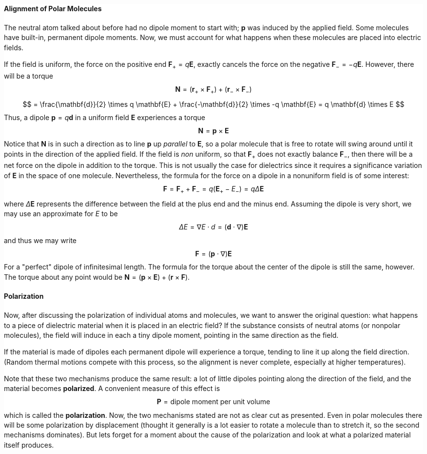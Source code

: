 #### Alignment of Polar Molecules
The neutral atom talked about before had no dipole moment to start with; $\mathbf{p}$ was induced by the applied field. Some molecules have built-in, permanent dipole moments. Now, we must account for what happens when these molecules are placed into electric fields. 

If the field is uniform, the force on the positive end $\mathbf{F}_{+}=q \mathbf{E}$, exactly cancels the force on the negative $\mathbf{F}_{-} = -q \mathbf{E}$. However, there will be a torque 
$$
\mathbf{N} = (\mathbf{r}_{+} \times \mathbf{F}_{+}) + (\mathbf{r}_{-} \times \mathbf{F}_{-})
$$
$$
= \frac{\mathbf{d}}{2} \times q \mathbf{E} + \frac{-\mathbf{d}}{2} \times -q \mathbf{E} = q \mathbf{d} \times E
$$
Thus, a dipole $\mathbf{p} = q \mathbf{d}$ in a uniform field $\mathbf{E}$ experiences a torque
$$
\mathbf{N} = \mathbf{p} \times \mathbf{E}
$$
Notice that $\mathbf{N}$ is in such a direction as to line $\mathbf{p}$ up _parallel_ to $\mathbf{E}$, so a polar molecule that is free to rotate will swing around until it points in the direction of the applied field. If the field is _non_ uniform, so that $\mathbf{F}_{+}$ does not exactly balance $\mathbf{F}_{-}$, then there will be a net force on the dipole in addition to the torque. This is not usually the case for dielectrics since it requires a significance variation of $\mathbf{E}$ in the space of one molecule. Nevertheless, the formula for the force on a dipole in a nonuniform field is of some interest: 
$$
\mathbf{F} = \mathbf{F}_{+} + \mathbf{F}_{-} = q (\mathbf{E}_{+} - E_{-}) = q \Delta \mathbf{E}
$$
where $\Delta \mathbf{E}$ represents the difference between the field at the plus end and the minus end. Assuming the dipole is very short, we may use an approximate for $E$ to be 
$$
\Delta E= \nabla E \cdot d = (\mathbf{d} \cdot \nabla) \mathbf{E}
$$
and thus we may write 
$$
\mathbf{F} = (\mathbf{p} \cdot \nabla) \mathbf{E}
$$
For a "perfect" dipole of infinitesimal length. The formula for the torque about the center of the dipole is still the same, however. The torque about any point would be $\mathbf{N}=(\mathbf{p}\times \mathbf{E}) + (\mathbf{r}\times \mathbf{F})$. 

#### Polarization
Now, after discussing the polarization of individual atoms and molecules, we want to answer the original question: what happens to a piece of dielectric material when it is placed in an electric field? If the substance consists of neutral atoms (or nonpolar molecules), the field will induce in each a tiny dipole moment, pointing in the same direction as the field. 

If the material is made of dipoles each permanent dipole will experience a torque, tending to line it up along the field direction. (Random thermal motions compete with this process, so the alignment is never complete, especially at higher temperatures). 

Note that these two mechanisms produce the same result: a lot of little dipoles pointing along the direction of the field, and the material becomes **polarized**. A convenient measure of this effect is 
$$
\mathbf{P} = \text{dipole moment per unit volume}
$$
which is called the **polarization**. Now, the two mechanisms stated are not as clear cut as presented. Even in polar molecules there will be some polarization by displacement (thought it generally is a lot easier to rotate a molecule than to stretch it, so the second mechanisms dominates). But lets forget for a moment about the cause of the polarization and look at what a polarized material itself produces. 
